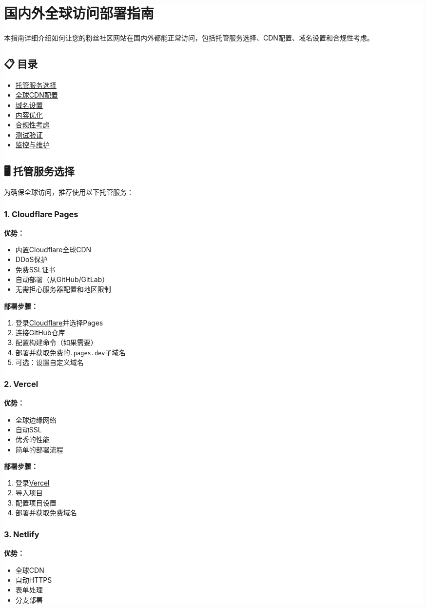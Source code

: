 # 国内外全球访问部署指南

本指南详细介绍如何让您的粉丝社区网站在国内外都能正常访问，包括托管服务选择、CDN配置、域名设置和合规性考虑。

## 📋 目录

- [托管服务选择](#托管服务选择)
- [全球CDN配置](#全球cdn配置)
- [域名设置](#域名设置)
- [内容优化](#内容优化)
- [合规性考虑](#合规性考虑)
- [测试验证](#测试验证)
- [监控与维护](#监控与维护)

## 🖥️ 托管服务选择

为确保全球访问，推荐使用以下托管服务：

### 1. Cloudflare Pages

**优势：**
- 内置Cloudflare全球CDN
- DDoS保护
- 免费SSL证书
- 自动部署（从GitHub/GitLab）
- 无需担心服务器配置和地区限制

**部署步骤：**
1. 登录[Cloudflare](https://dash.cloudflare.com/)并选择Pages
2. 连接GitHub仓库
3. 配置构建命令（如果需要）
4. 部署并获取免费的`.pages.dev`子域名
5. 可选：设置自定义域名

### 2. Vercel

**优势：**
- 全球边缘网络
- 自动SSL
- 优秀的性能
- 简单的部署流程

**部署步骤：**
1. 登录[Vercel](https://vercel.com/)
2. 导入项目
3. 配置项目设置
4. 部署并获取免费域名

### 3. Netlify

**优势：**
- 全球CDN
- 自动HTTPS
- 表单处理
- 分支部署
